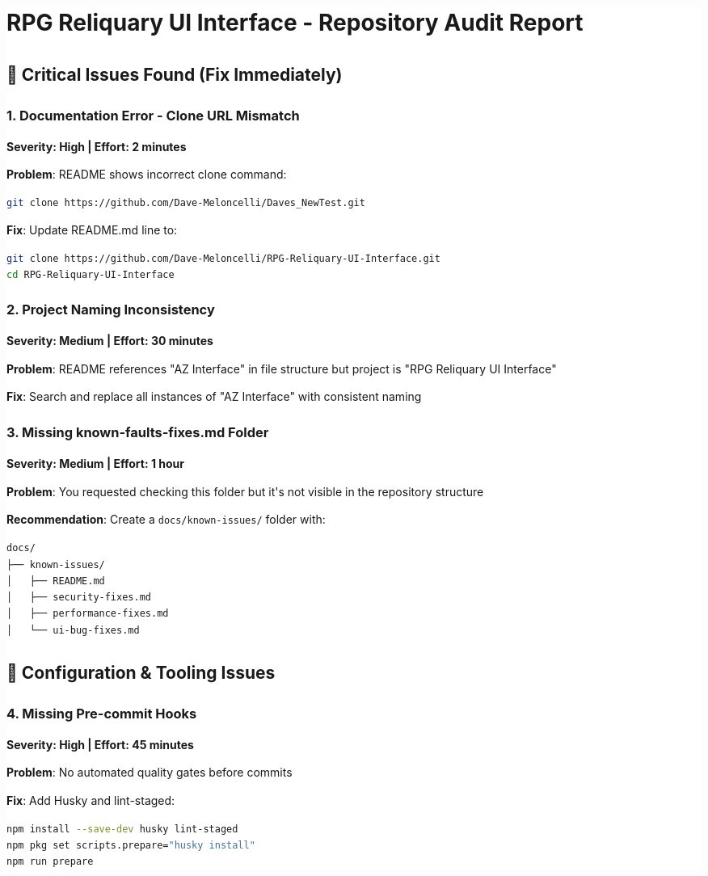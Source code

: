 # RPG Reliquary UI Interface - Repository Audit Report

## 🚨 Critical Issues Found (Fix Immediately)

### 1. **Documentation Error - Clone URL Mismatch** 
**Severity: High | Effort: 2 minutes**

**Problem**: README shows incorrect clone command:
```bash
git clone https://github.com/Dave-Meloncelli/Daves_NewTest.git
```

**Fix**: Update README.md line to:
```bash
git clone https://github.com/Dave-Meloncelli/RPG-Reliquary-UI-Interface.git
cd RPG-Reliquary-UI-Interface
```

### 2. **Project Naming Inconsistency**
**Severity: Medium | Effort: 30 minutes**

**Problem**: README references "AZ Interface" in file structure but project is "RPG Reliquary UI Interface"

**Fix**: Search and replace all instances of "AZ Interface" with consistent naming

### 3. **Missing known-faults-fixes.md Folder**
**Severity: Medium | Effort: 1 hour**

**Problem**: You requested checking this folder but it's not visible in the repository structure

**Recommendation**: Create a `docs/known-issues/` folder with:
```
docs/
├── known-issues/
│   ├── README.md
│   ├── security-fixes.md
│   ├── performance-fixes.md
│   └── ui-bug-fixes.md
```

## 🔧 Configuration & Tooling Issues

### 4. **Missing Pre-commit Hooks**
**Severity: High | Effort: 45 minutes**

**Problem**: No automated quality gates before commits

**Fix**: Add Husky and lint-staged:
```bash
npm install --save-dev husky lint-staged
npm pkg set scripts.prepare="husky install"
npm run prepare
```
